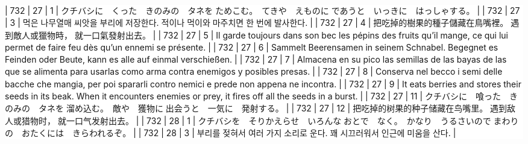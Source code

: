 | 732        | 27         | 1           | クチバシに　くった　きのみの　タネを
ためこむ。　てきや　えものに
であうと　いっきに　はっしゃする。                                                                                                                                                                                            |
| 732        | 27         | 3           | 먹은 나무열매 씨앗을 부리에
저장한다. 적이나 먹이와
마주치면 한 번에 발사한다.                                                                                                                                                                                                  |
| 732        | 27         | 4           | 把吃掉的樹果的種子儲藏在鳥嘴裡。
遇到敵人或獵物時，
就一口氣發射出去。                                                                                                                                                                                                           |
| 732        | 27         | 5           | Il garde toujours dans son bec les pépins des
fruits qu’il mange, ce qui lui permet de faire feu
dès qu’un ennemi se présente.                                                                                                                 |
| 732        | 27         | 6           | Sammelt Beerensamen in seinem Schnabel.
Begegnet es Feinden oder Beute, kann es alle
auf einmal verschießen.                                                                                                                                   |
| 732        | 27         | 7           | Almacena en su pico las semillas de las bayas
de las que se alimenta para usarlas como arma
contra enemigos y posibles presas.                                                                                                                 |
| 732        | 27         | 8           | Conserva nel becco i semi delle bacche
che mangia, per poi spararli contro nemici
e prede non appena ne incontra.                                                                                                                              |
| 732        | 27         | 9           | It eats berries and stores their seeds in its
beak. When it encounters enemies or prey,
it fires off all the seeds in a burst.                                                                                                                 |
| 732        | 27         | 11          | クチバシに　喰った　きのみの　タネを
溜め込む。　敵や　獲物に
出会うと　一気に　発射する。                                                                                                                                                                                                 |
| 732        | 27         | 12          | 把吃掉的树果的种子储藏在鸟嘴里。
遇到敌人或猎物时，
就一口气发射出去。                                                                                                                                                                                                           |
| 732        | 28         | 1           | クチバシを　そりかえらせ　いろんな
おとで　なく。　かなり　うるさいので
まわりの　おたくには　きらわれるぞ。                                                                                                                                                                                        |
| 732        | 28         | 3           | 부리를 젖혀서 여러 가지
소리로 운다. 꽤 시끄러워서
인근에 미움을 산다.                                                                                                                                                                                                      |